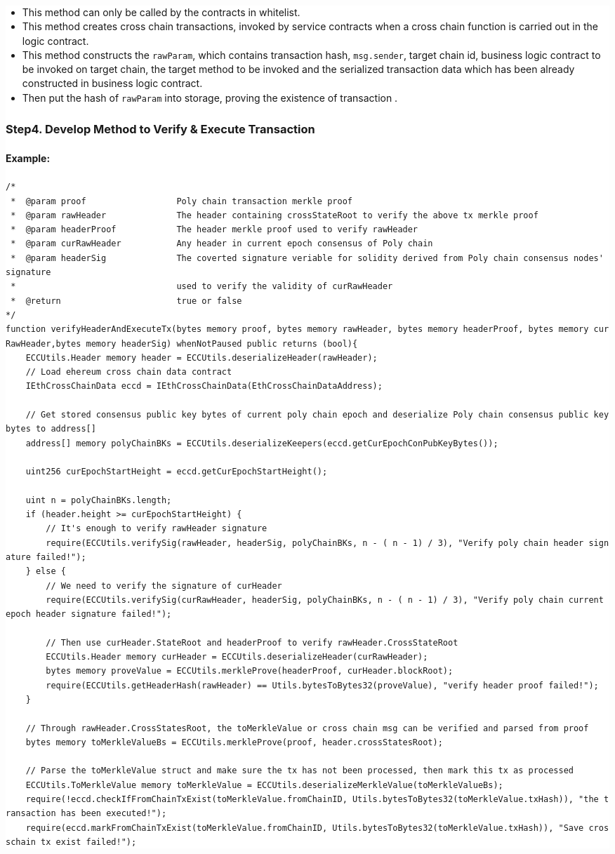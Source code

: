 - This method can only be called by the contracts in whitelist.
- This method creates cross chain transactions, invoked by service contracts when a cross chain function is carried out in the logic contract.
- This method constructs the `rawParam`, which contains transaction hash, `msg.sender`, target chain id, business logic contract to be invoked on target chain, the target method to be invoked and the serialized transaction data which has been already constructed in business logic contract. 
- Then put the hash of `rawParam` into storage, proving the existence of transaction .

### Step4. Develop Method to Verify & Execute Transaction

#### Example:

````solidity
/*  
 *  @param proof                  Poly chain transaction merkle proof
 *  @param rawHeader              The header containing crossStateRoot to verify the above tx merkle proof
 *  @param headerProof            The header merkle proof used to verify rawHeader
 *  @param curRawHeader           Any header in current epoch consensus of Poly chain
 *  @param headerSig              The coverted signature veriable for solidity derived from Poly chain consensus nodes' signature 
 *                                used to verify the validity of curRawHeader
 *  @return                       true or false
*/
function verifyHeaderAndExecuteTx(bytes memory proof, bytes memory rawHeader, bytes memory headerProof, bytes memory curRawHeader,bytes memory headerSig) whenNotPaused public returns (bool){
    ECCUtils.Header memory header = ECCUtils.deserializeHeader(rawHeader);
    // Load ehereum cross chain data contract
    IEthCrossChainData eccd = IEthCrossChainData(EthCrossChainDataAddress);
        
    // Get stored consensus public key bytes of current poly chain epoch and deserialize Poly chain consensus public key bytes to address[]
    address[] memory polyChainBKs = ECCUtils.deserializeKeepers(eccd.getCurEpochConPubKeyBytes());

    uint256 curEpochStartHeight = eccd.getCurEpochStartHeight();

    uint n = polyChainBKs.length;
    if (header.height >= curEpochStartHeight) {
        // It's enough to verify rawHeader signature
        require(ECCUtils.verifySig(rawHeader, headerSig, polyChainBKs, n - ( n - 1) / 3), "Verify poly chain header signature failed!");
    } else {
        // We need to verify the signature of curHeader 
        require(ECCUtils.verifySig(curRawHeader, headerSig, polyChainBKs, n - ( n - 1) / 3), "Verify poly chain current epoch header signature failed!");

        // Then use curHeader.StateRoot and headerProof to verify rawHeader.CrossStateRoot
        ECCUtils.Header memory curHeader = ECCUtils.deserializeHeader(curRawHeader);
        bytes memory proveValue = ECCUtils.merkleProve(headerProof, curHeader.blockRoot);
        require(ECCUtils.getHeaderHash(rawHeader) == Utils.bytesToBytes32(proveValue), "verify header proof failed!");
    }
        
    // Through rawHeader.CrossStatesRoot, the toMerkleValue or cross chain msg can be verified and parsed from proof
    bytes memory toMerkleValueBs = ECCUtils.merkleProve(proof, header.crossStatesRoot);
        
    // Parse the toMerkleValue struct and make sure the tx has not been processed, then mark this tx as processed
    ECCUtils.ToMerkleValue memory toMerkleValue = ECCUtils.deserializeMerkleValue(toMerkleValueBs);
    require(!eccd.checkIfFromChainTxExist(toMerkleValue.fromChainID, Utils.bytesToBytes32(toMerkleValue.txHash)), "the transaction has been executed!");
    require(eccd.markFromChainTxExist(toMerkleValue.fromChainID, Utils.bytesToBytes32(toMerkleValue.txHash)), "Save crosschain tx exist failed!");
````